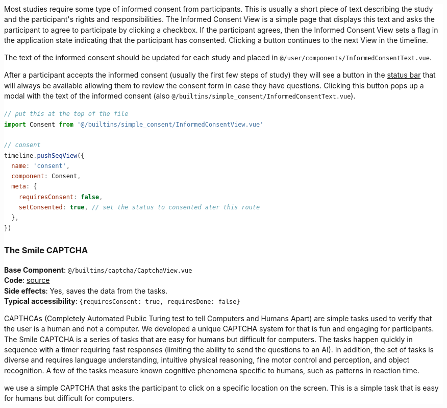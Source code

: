 Most studies require some type of informed consent from participants. This is
usually a short piece of text describing the study and the participant's rights
and responsibilities. The Informed Consent View is a simple page that displays
this text and asks the participant to agree to participate by clicking a
checkbox. If the participant agrees, then the Informed Consent View sets a flag
in the application state indicating that the participant has consented. Clicking
a button continues to the next View in the timeline.

The text of the informed consent should be updated for each study and placed in
`@/user/components/InformedConsentText.vue`.

After a participant accepts the informed consent (usually the first few steps of
study) they will see a button in the [status bar](#status-bar) that will always
be available allowing them to review the consent form in case they have
questions. Clicking this button pops up a modal with the text of the informed
consent (also `@/builtins/simple_consent/InformedConsentText.vue`).

```js
// put this at the top of the file
import Consent from '@/builtins/simple_consent/InformedConsentView.vue'

// consent
timeline.pushSeqView({
  name: 'consent',
  component: Consent,
  meta: {
    requiresConsent: false,
    setConsented: true, // set the status to consented ater this route
  },
})
```

### The Smile CAPTCHA

**Base Component**: `@/builtins/captcha/CaptchaView.vue`  
**Code**:
[source](https://github.com/NYUCCL/smile/blob/main/src/builtins/captcha/CaptchaView.vue)  
**Side effects**: Yes, saves the data from the tasks.  
**Typical accessibility**: `{requiresConsent: true, requiresDone: false}`

CAPTHCAs (Completely Automated Public Turing test to tell Computers and Humans
Apart) are simple tasks used to verify that the user is a human and not a
computer. We developed a unique CAPTCHA system for <SmileText/> that is fun and
engaging for participants. The Smile CAPTCHA is a series of tasks that are easy
for humans but difficult for computers. The tasks happen quickly in sequence
with a timer requiring fast responses (limiting the ability to send the
questions to an AI). In addition, the set of tasks is diverse and requires
language understanding, intuitive physical reasoning, fine motor control and
perception, and object recognition. A few of the tasks measure known cognitive
phenomena specific to humans, such as patterns in reaction time.

<SmileText/> we use a simple CAPTCHA that asks the participant to click on a
specific location on the screen. This is a simple task that is easy for humans
but difficult for computers.
